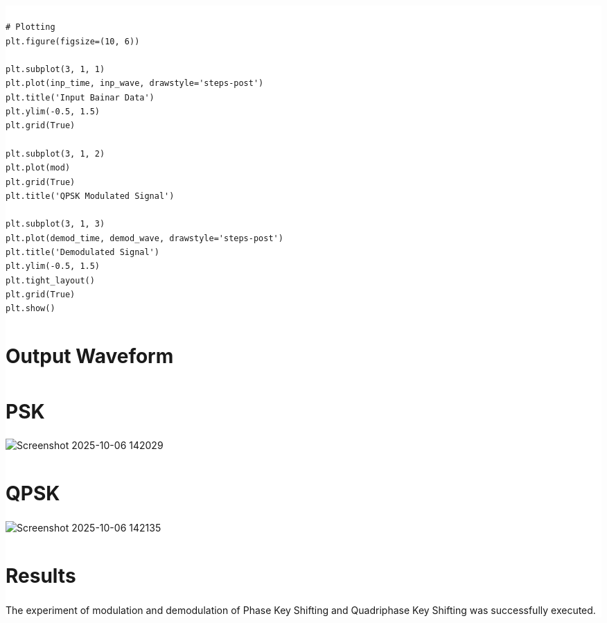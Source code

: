 ```

# Plotting
plt.figure(figsize=(10, 6))

plt.subplot(3, 1, 1)
plt.plot(inp_time, inp_wave, drawstyle='steps-post')
plt.title('Input Bainar Data')
plt.ylim(-0.5, 1.5)
plt.grid(True)

plt.subplot(3, 1, 2)
plt.plot(mod)
plt.grid(True)
plt.title('QPSK Modulated Signal')

plt.subplot(3, 1, 3)
plt.plot(demod_time, demod_wave, drawstyle='steps-post')
plt.title('Demodulated Signal')
plt.ylim(-0.5, 1.5)
plt.tight_layout()
plt.grid(True)
plt.show()
```
# Output Waveform
# PSK

<img width="1528" height="1011" alt="Screenshot 2025-10-06 142029" src="https://github.com/user-attachments/assets/9c318150-5d60-4da8-bdaa-374d48686e94" />


# QPSK

<img width="1268" height="757" alt="Screenshot 2025-10-06 142135" src="https://github.com/user-attachments/assets/af719863-e0f5-4e6b-87b8-6a983e5c0980" />


# Results
The experiment of modulation and demodulation of Phase Key Shifting and Quadriphase Key Shifting was successfully executed.

